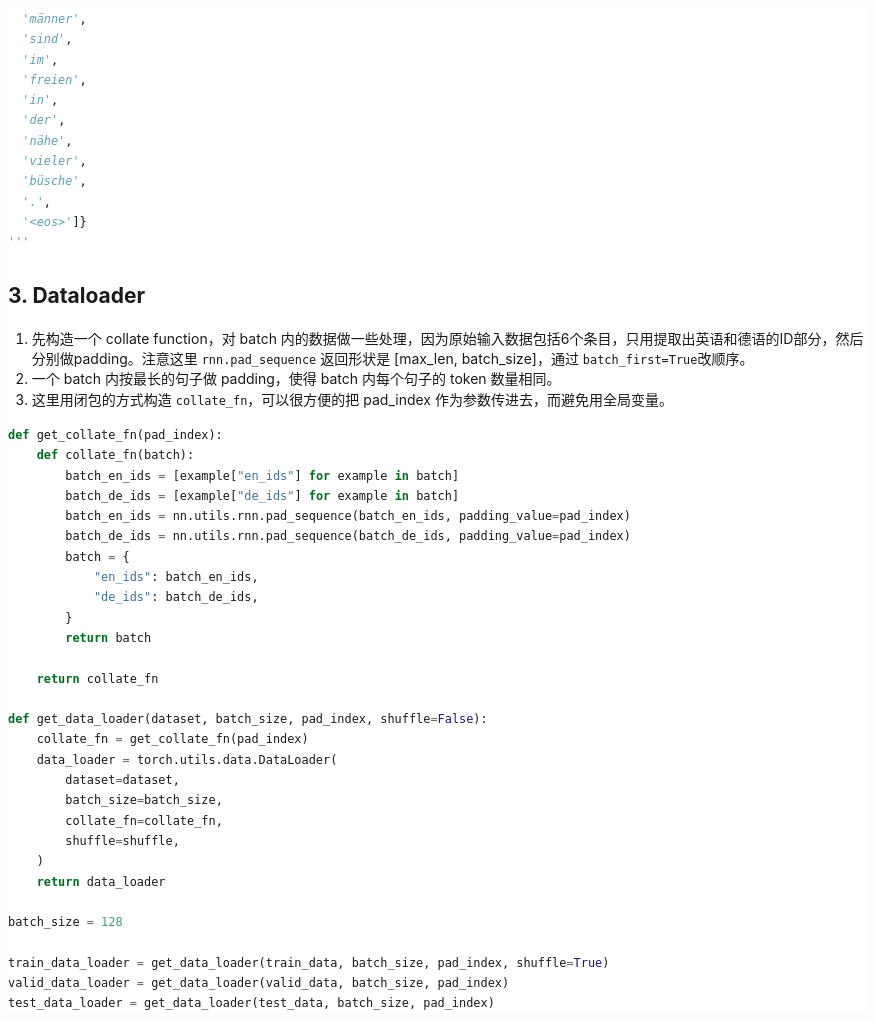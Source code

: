``` python
  'männer',
  'sind',
  'im',
  'freien',
  'in',
  'der',
  'nähe',
  'vieler',
  'büsche',
  '.',
  '<eos>']}
'''
```

## 3. Dataloader
1. 先构造一个 collate function，对 batch 内的数据做一些处理，因为原始输入数据包括6个条目，只用提取出英语和德语的ID部分，然后分别做padding。注意这里 `rnn.pad_sequence` 返回形状是 [max_len, batch_size]，通过 `batch_first=True`改顺序。
2. 一个 batch 内按最长的句子做 padding，使得 batch 内每个句子的 token 数量相同。
3. 这里用闭包的方式构造 `collate_fn`，可以很方便的把 pad_index 作为参数传进去，而避免用全局变量。

``` python
def get_collate_fn(pad_index):
    def collate_fn(batch):
        batch_en_ids = [example["en_ids"] for example in batch]
        batch_de_ids = [example["de_ids"] for example in batch]
        batch_en_ids = nn.utils.rnn.pad_sequence(batch_en_ids, padding_value=pad_index)
        batch_de_ids = nn.utils.rnn.pad_sequence(batch_de_ids, padding_value=pad_index)
        batch = {
            "en_ids": batch_en_ids,
            "de_ids": batch_de_ids,
        }
        return batch

    return collate_fn

def get_data_loader(dataset, batch_size, pad_index, shuffle=False):
    collate_fn = get_collate_fn(pad_index)
    data_loader = torch.utils.data.DataLoader(
        dataset=dataset,
        batch_size=batch_size,
        collate_fn=collate_fn,
        shuffle=shuffle,
    )
    return data_loader

batch_size = 128

train_data_loader = get_data_loader(train_data, batch_size, pad_index, shuffle=True)
valid_data_loader = get_data_loader(valid_data, batch_size, pad_index)
test_data_loader = get_data_loader(test_data, batch_size, pad_index)

```
